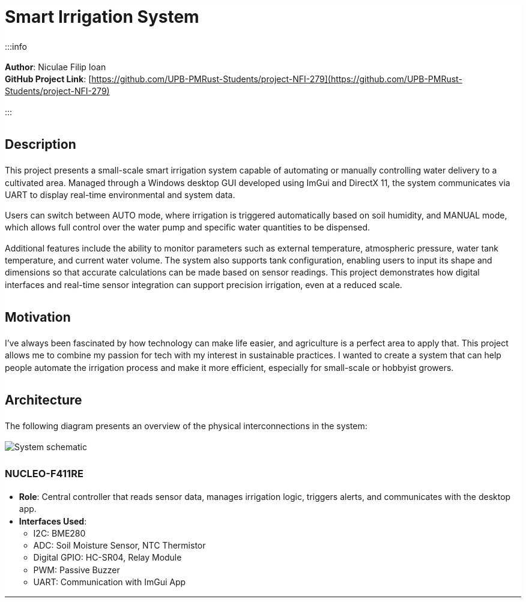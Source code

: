 # Smart Irrigation System

:::info

**Author**: Niculae Filip Ioan  
**GitHub Project Link**: [https://github.com/UPB-PMRust-Students/project-NFI-279](https://github.com/UPB-PMRust-Students/project-NFI-279)

:::

## Description

This project presents a small-scale smart irrigation system capable of automating or manually controlling water delivery to a cultivated area. Managed through a Windows desktop GUI developed using ImGui and DirectX 11, the system communicates via UART to display real-time environmental and system data. 

Users can switch between AUTO mode, where irrigation is triggered automatically based on soil humidity, and MANUAL mode, which allows full control over the water pump and specific water quantities to be dispensed.

Additional features include the ability to monitor parameters such as external temperature, atmospheric pressure, water tank temperature, and current water volume. The system also supports tank configuration, enabling users to input its shape and dimensions so that accurate calculations can be made based on sensor readings. This project demonstrates how digital interfaces and real-time sensor integration can support precision irrigation, even at a reduced scale.

## Motivation

I’ve always been fascinated by how technology can make life easier, and agriculture is a perfect area to apply that. This project allows me to combine my passion for tech with my interest in sustainable practices. I wanted to create a system that can help people automate the irrigation process and make it more efficient, especially for small-scale or hobbyist growers.

## Architecture

The following diagram presents an overview of the physical interconnections in the system:

![System schematic](./schematic.webp)

### NUCLEO-F411RE

- **Role**: Central controller that reads sensor data, manages irrigation logic, triggers alerts, and communicates with the desktop app.
- **Interfaces Used**:
  - I2C: BME280
  - ADC: Soil Moisture Sensor, NTC Thermistor
  - Digital GPIO: HC-SR04, Relay Module
  - PWM: Passive Buzzer
  - UART: Communication with ImGui App

---

